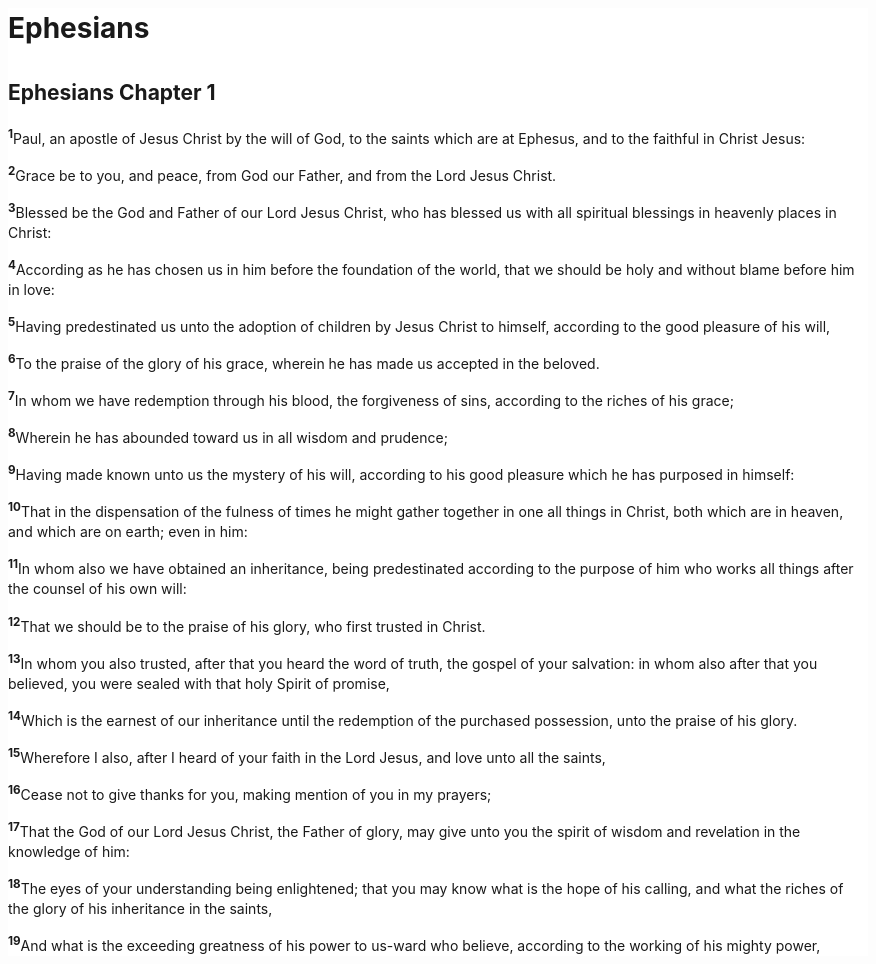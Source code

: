 
# Ephesians

## Ephesians Chapter 1

<sup>**1**</sup>Paul, an apostle of Jesus Christ by the will of God, to the saints which are at Ephesus, and to the faithful in Christ Jesus:

<sup>**2**</sup>Grace be to you, and peace, from God our Father, and from the Lord Jesus Christ.

<sup>**3**</sup>Blessed be the God and Father of our Lord Jesus Christ, who has blessed us with all spiritual blessings in heavenly places in Christ:

<sup>**4**</sup>According as he has chosen us in him before the foundation of the world, that we should be holy and without blame before him in love:

<sup>**5**</sup>Having predestinated us unto the adoption of children by Jesus Christ to himself, according to the good pleasure of his will,

<sup>**6**</sup>To the praise of the glory of his grace, wherein he has made us accepted in the beloved.

<sup>**7**</sup>In whom we have redemption through his blood, the forgiveness of sins, according to the riches of his grace;

<sup>**8**</sup>Wherein he has abounded toward us in all wisdom and prudence;

<sup>**9**</sup>Having made known unto us the mystery of his will, according to his good pleasure which he has purposed in himself:

<sup>**10**</sup>That in the dispensation of the fulness of times he might gather together in one all things in Christ, both which are in heaven, and which are on earth; even in him:

<sup>**11**</sup>In whom also we have obtained an inheritance, being predestinated according to the purpose of him who works all things after the counsel of his own will:

<sup>**12**</sup>That we should be to the praise of his glory, who first trusted in Christ.

<sup>**13**</sup>In whom you also trusted, after that you heard the word of truth, the gospel of your salvation: in whom also after that you believed, you were sealed with that holy Spirit of promise,

<sup>**14**</sup>Which is the earnest of our inheritance until the redemption of the purchased possession, unto the praise of his glory.

<sup>**15**</sup>Wherefore I also, after I heard of your faith in the Lord Jesus, and love unto all the saints,

<sup>**16**</sup>Cease not to give thanks for you, making mention of you in my prayers;

<sup>**17**</sup>That the God of our Lord Jesus Christ, the Father of glory, may give unto you the spirit of wisdom and revelation in the knowledge of him:

<sup>**18**</sup>The eyes of your understanding being enlightened; that you may know what is the hope of his calling, and what the riches of the glory of his inheritance in the saints,

<sup>**19**</sup>And what is the exceeding greatness of his power to us-ward who believe, according to the working of his mighty power,
